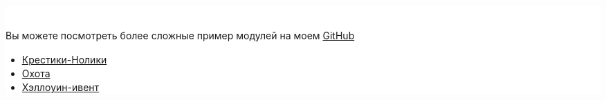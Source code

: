 <br>

Вы можете посмотреть более сложные пример модулей на моем [GitHub](https://github.com/Ijidishurka)

- [Крестики-Нолики](https://github.com/Ijidishurka/bfg-modules/blob/main/TicTacToe.py)
 - [Охота](https://github.com/Ijidishurka/bfg-modules/blob/main/hunting.py)
 - [Хэллоуин-ивент](https://github.com/Ijidishurka/bfg-modules/blob/main/halloween.py)